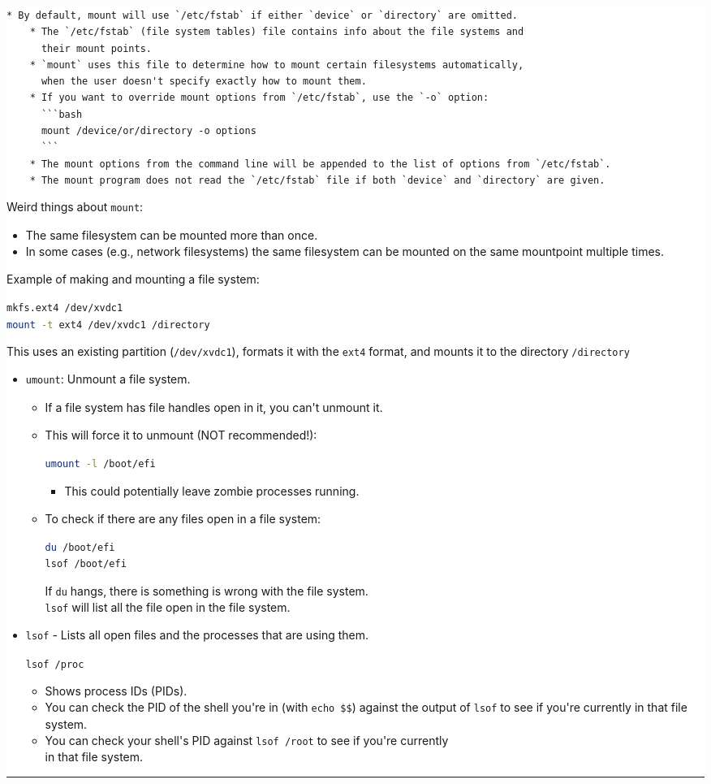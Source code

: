     * By default, mount will use `/etc/fstab` if either `device` or `directory` are omitted.
        * The `/etc/fstab` (file system tables) file contains info about the file systems and 
          their mount points.  
        * `mount` uses this file to determine how to mount certain filesystems automatically,
          when the user doesn't specify exactly how to mount them.  
        * If you want to override mount options from `/etc/fstab`, use the `-o` option:  
          ```bash  
          mount /device/or/directory -o options  
          ```
        * The mount options from the command line will be appended to the list of options from `/etc/fstab`.  
        * The mount program does not read the `/etc/fstab` file if both `device` and `directory` are given. 




Weird things about `mount`:  
* The same filesystem can be mounted more than once.  
* In some cases (e.g., network filesystems) the same filesystem can be mounted on the 
  same mountpoint multiple times.  

Example of making and mounting a file system:  
```bash  
mkfs.ext4 /dev/xvdc1  
mount -t ext4 /dev/xvdc1 /directory  
```
This uses an existing partition (`/dev/xvdc1`), formats it with the `ext4` format,
and mounts it to the directory `/directory`


* `umount`: Unmount a file system.  
    * If a file system has file handles open in it, you can't unmount it.  
    * This will force it to unmount (NOT recommended!):  
      ```bash  
      umount -l /boot/efi  
      ```
        * This could potentially leave zombie processes running.  

    * To check if there are any files open in a file system:  
      ```bash  
      du /boot/efi  
      lsof /boot/efi
      ```
      If `du` hangs, there is something is wrong with the file system.  
      `lsof` will list all the file open in the file system.  


* `lsof` - Lists all open files and the processes that are using them.  
  ```bash  
  lsof /proc  
  ```
    * Shows process IDs (PIDs).  
    * You can check the PID of the shell you're in (with `echo $$`) against the
      output of `lsof` to see if you're currently in that file system.  
    * You can check your shell's PID against `lsof /root` to see if you're currently  
      in that file system.  

---